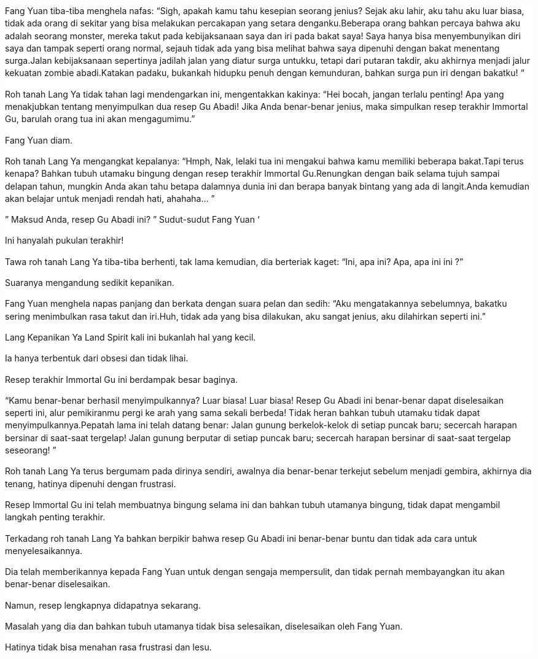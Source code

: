 Fang Yuan tiba-tiba menghela nafas: “Sigh, apakah kamu tahu kesepian seorang jenius? Sejak aku lahir, aku tahu aku luar biasa, tidak ada orang di sekitar yang bisa melakukan percakapan yang setara denganku.Beberapa orang bahkan percaya bahwa aku adalah seorang monster, mereka takut pada kebijaksanaan saya dan iri pada bakat saya! Saya hanya bisa menyembunyikan diri saya dan tampak seperti orang normal, sejauh tidak ada yang bisa melihat bahwa saya dipenuhi dengan bakat menentang surga.Jalan kebijaksanaan sepertinya jadilah jalan yang diatur surga untukku, tetapi dari putaran takdir, aku akhirnya menjadi jalur kekuatan zombie abadi.Katakan padaku, bukankah hidupku penuh dengan kemunduran, bahkan surga pun iri dengan bakatku! “

Roh tanah Lang Ya tidak tahan lagi mendengarkan ini, mengentakkan kakinya: “Hei bocah, jangan terlalu penting! Apa yang menakjubkan tentang menyimpulkan dua resep Gu Abadi! Jika Anda benar-benar jenius, maka simpulkan resep terakhir Immortal Gu, barulah orang tua ini akan mengagumimu.”

Fang Yuan diam.

Roh tanah Lang Ya mengangkat kepalanya: “Hmph, Nak, lelaki tua ini mengakui bahwa kamu memiliki beberapa bakat.Tapi terus kenapa? Bahkan tubuh utamaku bingung dengan resep terakhir Immortal Gu.Renungkan dengan baik selama tujuh sampai delapan tahun, mungkin Anda akan tahu betapa dalamnya dunia ini dan berapa banyak bintang yang ada di langit.Anda kemudian akan belajar untuk menjadi rendah hati, ahahaha… ”

” Maksud Anda, resep Gu Abadi ini? ” Sudut-sudut Fang Yuan ‘

Ini hanyalah pukulan terakhir!



Tawa roh tanah Lang Ya tiba-tiba berhenti, tak lama kemudian, dia berteriak kaget: “Ini, apa ini? Apa, apa ini ini ?”

Suaranya mengandung sedikit kepanikan.

Fang Yuan menghela napas panjang dan berkata dengan suara pelan dan sedih: “Aku mengatakannya sebelumnya, bakatku sering menimbulkan rasa takut dan iri.Huh, tidak ada yang bisa dilakukan, aku sangat jenius, aku dilahirkan seperti ini.”

Lang Kepanikan Ya Land Spirit kali ini bukanlah hal yang kecil.

Ia hanya terbentuk dari obsesi dan tidak lihai.

Resep terakhir Immortal Gu ini berdampak besar baginya.

“Kamu benar-benar berhasil menyimpulkannya? Luar biasa! Luar biasa! Resep Gu Abadi ini benar-benar dapat diselesaikan seperti ini, alur pemikiranmu pergi ke arah yang sama sekali berbeda! Tidak heran bahkan tubuh utamaku tidak dapat menyimpulkannya.Pepatah lama ini telah datang benar: Jalan gunung berkelok-kelok di setiap puncak baru; secercah harapan bersinar di saat-saat tergelap! Jalan gunung berputar di setiap puncak baru; secercah harapan bersinar di saat-saat tergelap seseorang! ”

Roh tanah Lang Ya terus bergumam pada dirinya sendiri, awalnya dia benar-benar terkejut sebelum menjadi gembira, akhirnya dia tenang, hatinya dipenuhi dengan frustrasi.

Resep Immortal Gu ini telah membuatnya bingung selama ini dan bahkan tubuh utamanya bingung, tidak dapat mengambil langkah penting terakhir.

Terkadang roh tanah Lang Ya bahkan berpikir bahwa resep Gu Abadi ini benar-benar buntu dan tidak ada cara untuk menyelesaikannya.

Dia telah memberikannya kepada Fang Yuan untuk dengan sengaja mempersulit, dan tidak pernah membayangkan itu akan benar-benar diselesaikan.

Namun, resep lengkapnya didapatnya sekarang.

Masalah yang dia dan bahkan tubuh utamanya tidak bisa selesaikan, diselesaikan oleh Fang Yuan.

Hatinya tidak bisa menahan rasa frustrasi dan lesu.